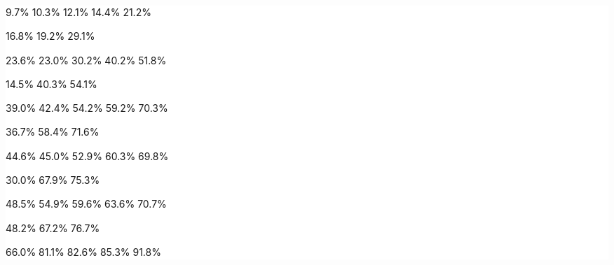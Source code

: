 9.7%
10.3%
12.1%
14.4%
21.2%

16.8%
19.2%
29.1%

23.6%
23.0%
30.2%
40.2%
51.8%

14.5%
40.3%
54.1%

39.0%
42.4%
54.2%
59.2%
70.3%

36.7%
58.4%
71.6%

44.6%
45.0%
52.9%
60.3%
69.8%

30.0%
67.9%
75.3%

48.5%
54.9%
59.6%
63.6%
70.7%

48.2%
67.2%
76.7%

66.0%
81.1%
82.6%
85.3%
91.8%
